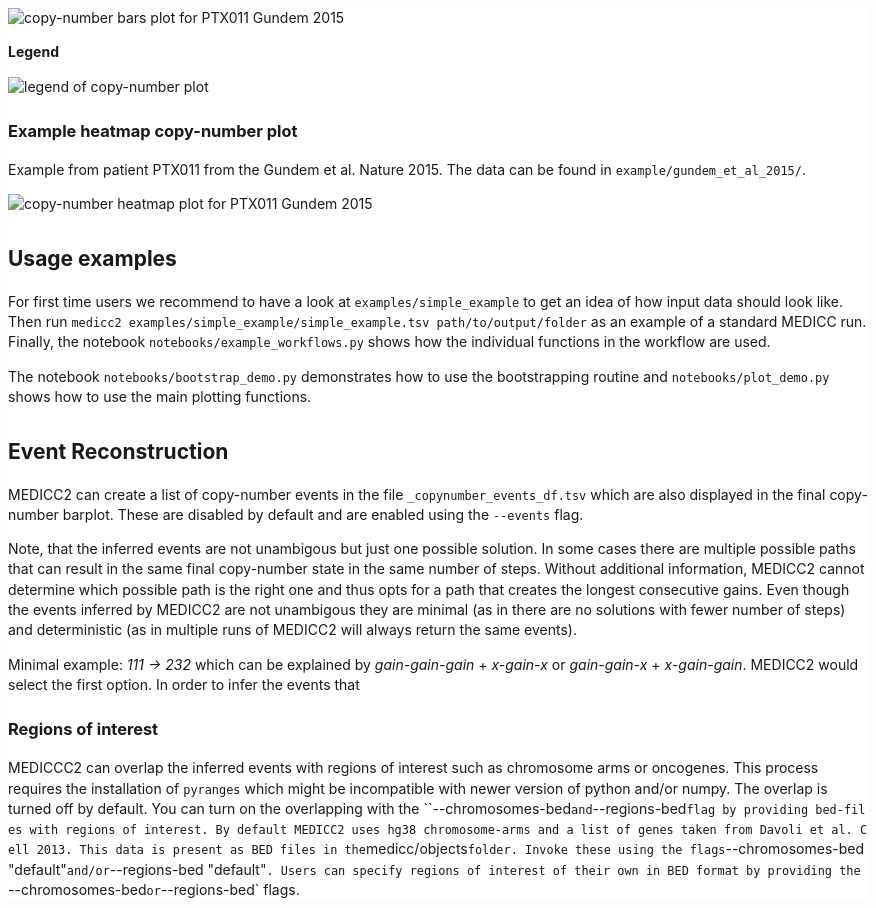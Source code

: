 ![copy-number bars plot for PTX011 Gundem 2015](doc/MEDICC2_cn_plot_example_bars.png)

**Legend**

![legend of copy-number plot](doc/MEDICC2_cn_plot_legend.png)

### Example heatmap copy-number plot
Example from patient PTX011 from the Gundem et al. Nature 2015. The data can be found in `example/gundem_et_al_2015/`.

![copy-number heatmap plot for PTX011 Gundem 2015](doc/MEDICC2_cn_plot_example_heatmap.png)


## Usage examples
For first time users we recommend to have a look at `examples/simple_example` to get an idea of how input data should look like. Then run `medicc2 examples/simple_example/simple_example.tsv path/to/output/folder` as an example of a standard MEDICC run. Finally, the notebook `notebooks/example_workflows.py` shows how the individual functions in the workflow are used.

The notebook `notebooks/bootstrap_demo.py` demonstrates how to use the bootstrapping routine and `notebooks/plot_demo.py` shows how to use the main plotting functions.


## Event Reconstruction
MEDICC2 can create a list of copy-number events in the file `_copynumber_events_df.tsv` which are also displayed in the final copy-number barplot.
These are disabled by default and are enabled using the `--events` flag.

Note, that the inferred events are not unambigous but just one possible solution. In some cases there are multiple possible paths that can result in the same final copy-number state in the same number of steps. Without additional information, MEDICC2 cannot determine which possible path is the right one and thus opts for a path that creates the longest consecutive gains. 
Even though the events inferred by MEDICC2 are not unambigous they are minimal (as in there are no solutions with fewer number of steps) and deterministic (as in multiple runs of MEDICC2 will always return the same events).

Minimal example: *111 -> 232* which can be explained by *gain-gain-gain* + *x-gain-x* or *gain-gain-x* + *x-gain-gain*. MEDICC2 would select the first option.
In order to infer the events that  


### Regions of interest
MEDICCC2 can overlap the inferred events with regions of interest such as chromosome arms or oncogenes. 
This process requires the installation of `pyranges` which might be incompatible with newer version of python and/or numpy.
The overlap is turned off by default. You can turn on the overlapping with the ``--chromosomes-bed` and `--regions-bed` flag by providing bed-files with regions of interest. By default MEDICC2 uses hg38 chromosome-arms and a list of genes taken from Davoli et al. Cell 2013. This data is present as BED files in the `medicc/objects` folder. Invoke these using the flags `--chromosomes-bed "default"` and/or `--regions-bed "default"`.
Users can specify regions of interest of their own in BED format by providing the `--chromosomes-bed` or `--regions-bed` flags.
